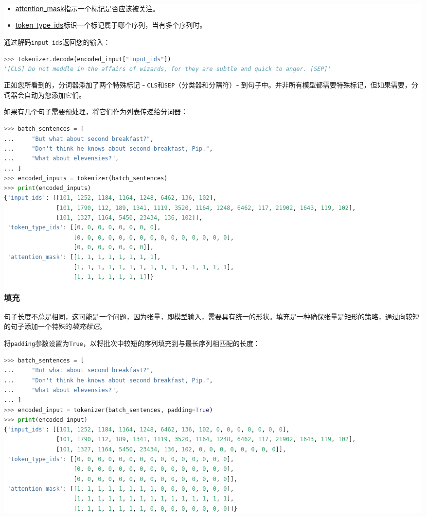 +   [attention_mask](glossary#attention-mask)指示一个标记是否应该被关注。

+   [token_type_ids](glossary#token-type-ids)标识一个标记属于哪个序列，当有多个序列时。

通过解码`input_ids`返回您的输入：

```py
>>> tokenizer.decode(encoded_input["input_ids"])
'[CLS] Do not meddle in the affairs of wizards, for they are subtle and quick to anger. [SEP]'
```

正如您所看到的，分词器添加了两个特殊标记 - `CLS`和`SEP`（分类器和分隔符）- 到句子中。并非所有模型都需要特殊标记，但如果需要，分词器会自动为您添加它们。

如果有几个句子需要预处理，将它们作为列表传递给分词器：

```py
>>> batch_sentences = [
...     "But what about second breakfast?",
...     "Don't think he knows about second breakfast, Pip.",
...     "What about elevensies?",
... ]
>>> encoded_inputs = tokenizer(batch_sentences)
>>> print(encoded_inputs)
{'input_ids': [[101, 1252, 1184, 1164, 1248, 6462, 136, 102],
               [101, 1790, 112, 189, 1341, 1119, 3520, 1164, 1248, 6462, 117, 21902, 1643, 119, 102],
               [101, 1327, 1164, 5450, 23434, 136, 102]],
 'token_type_ids': [[0, 0, 0, 0, 0, 0, 0, 0],
                    [0, 0, 0, 0, 0, 0, 0, 0, 0, 0, 0, 0, 0, 0, 0],
                    [0, 0, 0, 0, 0, 0, 0]],
 'attention_mask': [[1, 1, 1, 1, 1, 1, 1, 1],
                    [1, 1, 1, 1, 1, 1, 1, 1, 1, 1, 1, 1, 1, 1, 1],
                    [1, 1, 1, 1, 1, 1, 1]]}
```

### 填充

句子长度不总是相同，这可能是一个问题，因为张量，即模型输入，需要具有统一的形状。填充是一种确保张量是矩形的策略，通过向较短的句子添加一个特殊的*填充标记*。

将`padding`参数设置为`True`，以将批次中较短的序列填充到与最长序列相匹配的长度：

```py
>>> batch_sentences = [
...     "But what about second breakfast?",
...     "Don't think he knows about second breakfast, Pip.",
...     "What about elevensies?",
... ]
>>> encoded_input = tokenizer(batch_sentences, padding=True)
>>> print(encoded_input)
{'input_ids': [[101, 1252, 1184, 1164, 1248, 6462, 136, 102, 0, 0, 0, 0, 0, 0, 0],
               [101, 1790, 112, 189, 1341, 1119, 3520, 1164, 1248, 6462, 117, 21902, 1643, 119, 102],
               [101, 1327, 1164, 5450, 23434, 136, 102, 0, 0, 0, 0, 0, 0, 0, 0]],
 'token_type_ids': [[0, 0, 0, 0, 0, 0, 0, 0, 0, 0, 0, 0, 0, 0, 0],
                    [0, 0, 0, 0, 0, 0, 0, 0, 0, 0, 0, 0, 0, 0, 0],
                    [0, 0, 0, 0, 0, 0, 0, 0, 0, 0, 0, 0, 0, 0, 0]],
 'attention_mask': [[1, 1, 1, 1, 1, 1, 1, 1, 0, 0, 0, 0, 0, 0, 0],
                    [1, 1, 1, 1, 1, 1, 1, 1, 1, 1, 1, 1, 1, 1, 1],
                    [1, 1, 1, 1, 1, 1, 1, 0, 0, 0, 0, 0, 0, 0, 0]]}
```
